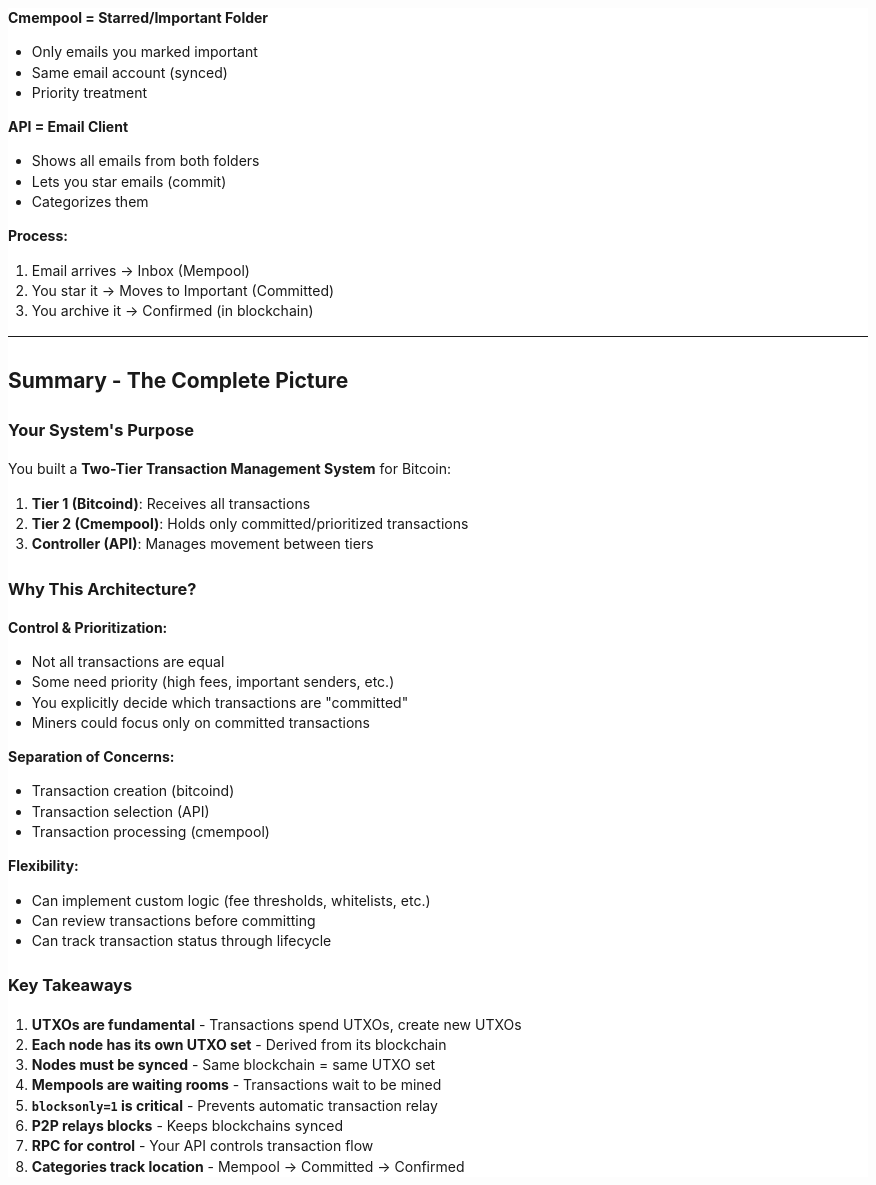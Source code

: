 **Cmempool = Starred/Important Folder**
- Only emails you marked important
- Same email account (synced)
- Priority treatment

**API = Email Client**
- Shows all emails from both folders
- Lets you star emails (commit)
- Categorizes them

**Process:**
1. Email arrives → Inbox (Mempool)
2. You star it → Moves to Important (Committed)
3. You archive it → Confirmed (in blockchain)

---

## Summary - The Complete Picture

### Your System's Purpose

You built a **Two-Tier Transaction Management System** for Bitcoin:

1. **Tier 1 (Bitcoind)**: Receives all transactions
2. **Tier 2 (Cmempool)**: Holds only committed/prioritized transactions
3. **Controller (API)**: Manages movement between tiers

### Why This Architecture?

**Control & Prioritization:**
- Not all transactions are equal
- Some need priority (high fees, important senders, etc.)
- You explicitly decide which transactions are "committed"
- Miners could focus only on committed transactions

**Separation of Concerns:**
- Transaction creation (bitcoind)
- Transaction selection (API)
- Transaction processing (cmempool)

**Flexibility:**
- Can implement custom logic (fee thresholds, whitelists, etc.)
- Can review transactions before committing
- Can track transaction status through lifecycle

### Key Takeaways

1. **UTXOs are fundamental** - Transactions spend UTXOs, create new UTXOs
2. **Each node has its own UTXO set** - Derived from its blockchain
3. **Nodes must be synced** - Same blockchain = same UTXO set
4. **Mempools are waiting rooms** - Transactions wait to be mined
5. **`blocksonly=1` is critical** - Prevents automatic transaction relay
6. **P2P relays blocks** - Keeps blockchains synced
7. **RPC for control** - Your API controls transaction flow
8. **Categories track location** - Mempool → Committed → Confirmed
